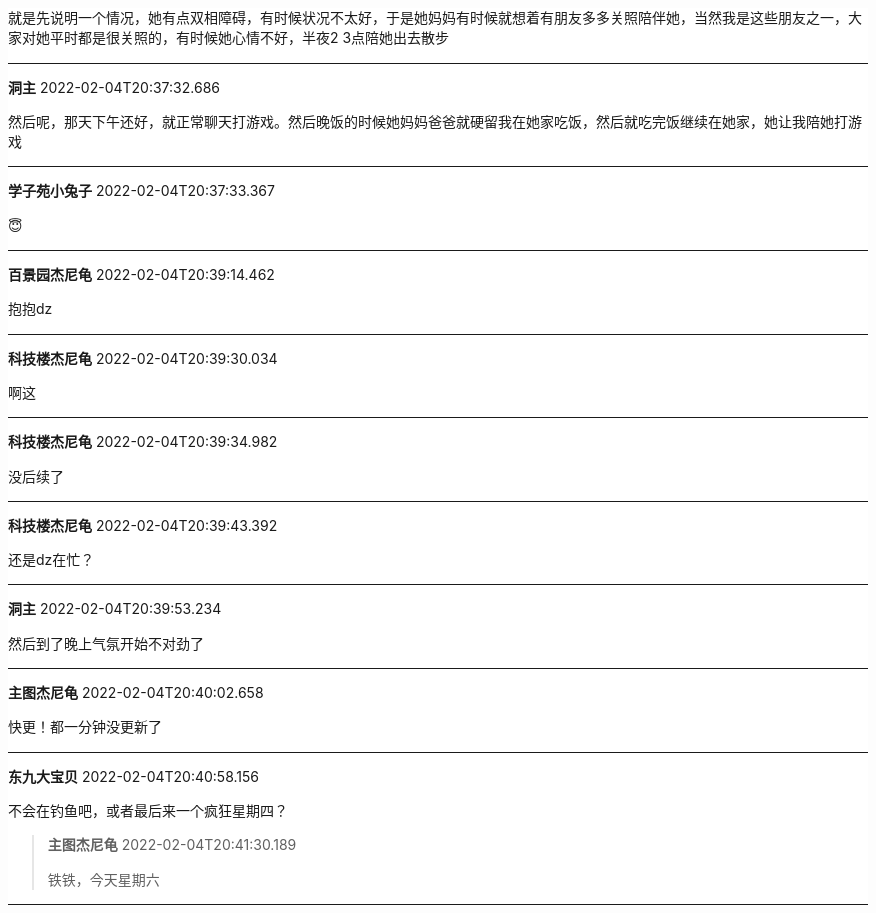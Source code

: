 就是先说明一个情况，她有点双相障碍，有时候状况不太好，于是她妈妈有时候就想着有朋友多多关照陪伴她，当然我是这些朋友之一，大家对她平时都是很关照的，有时候她心情不好，半夜2 3点陪她出去散步

---

**洞主** 2022-02-04T20:37:32.686

然后呢，那天下午还好，就正常聊天打游戏。然后晚饭的时候她妈妈爸爸就硬留我在她家吃饭，然后就吃完饭继续在她家，她让我陪她打游戏

---

**学子苑小兔子** 2022-02-04T20:37:33.367

😇

---

**百景园杰尼龟** 2022-02-04T20:39:14.462

抱抱dz

---

**科技楼杰尼龟** 2022-02-04T20:39:30.034

啊这

---

**科技楼杰尼龟** 2022-02-04T20:39:34.982

没后续了

---

**科技楼杰尼龟** 2022-02-04T20:39:43.392

还是dz在忙？

---

**洞主** 2022-02-04T20:39:53.234

然后到了晚上气氛开始不对劲了

---

**主图杰尼龟** 2022-02-04T20:40:02.658

快更！都一分钟没更新了

---

**东九大宝贝** 2022-02-04T20:40:58.156

不会在钓鱼吧，或者最后来一个疯狂星期四？

> **主图杰尼龟** 2022-02-04T20:41:30.189
> 
> 铁铁，今天星期六


---
